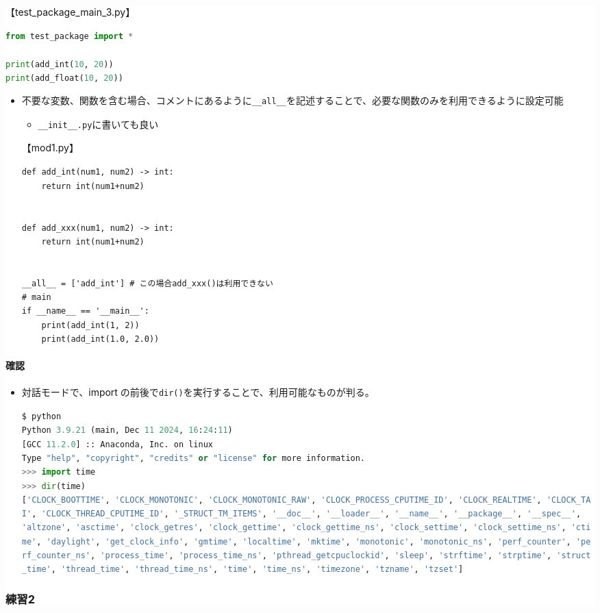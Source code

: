   【test_package_main_3.py】
  ```python
  from test_package import *
  
  print(add_int(10, 20))
  print(add_float(10, 20))
  ```



- 不要な変数、関数を含む場合、コメントにあるように`__all__`を記述することで、必要な関数のみを利用できるように設定可能

  - `__init__.py`に書いても良い

  

  【mod1.py】

  ```
  def add_int(num1, num2) -> int:
      return int(num1+num2)
  
  
  def add_xxx(num1, num2) -> int:
      return int(num1+num2)
  
  
  __all__ = ['add_int']	# この場合add_xxx()は利用できない
  # main
  if __name__ == '__main__':
      print(add_int(1, 2))
      print(add_int(1.0, 2.0))
  ```



#### 確認

- 対話モードで、import の前後で`dir()`を実行することで、利用可能なものが判る。
  ```python
  $ python
  Python 3.9.21 (main, Dec 11 2024, 16:24:11) 
  [GCC 11.2.0] :: Anaconda, Inc. on linux
  Type "help", "copyright", "credits" or "license" for more information.
  >>> import time
  >>> dir(time)
  ['CLOCK_BOOTTIME', 'CLOCK_MONOTONIC', 'CLOCK_MONOTONIC_RAW', 'CLOCK_PROCESS_CPUTIME_ID', 'CLOCK_REALTIME', 'CLOCK_TAI', 'CLOCK_THREAD_CPUTIME_ID', '_STRUCT_TM_ITEMS', '__doc__', '__loader__', '__name__', '__package__', '__spec__', 'altzone', 'asctime', 'clock_getres', 'clock_gettime', 'clock_gettime_ns', 'clock_settime', 'clock_settime_ns', 'ctime', 'daylight', 'get_clock_info', 'gmtime', 'localtime', 'mktime', 'monotonic', 'monotonic_ns', 'perf_counter', 'perf_counter_ns', 'process_time', 'process_time_ns', 'pthread_getcpuclockid', 'sleep', 'strftime', 'strptime', 'struct_time', 'thread_time', 'thread_time_ns', 'time', 'time_ns', 'timezone', 'tzname', 'tzset']
  ```

  



### 練習2
